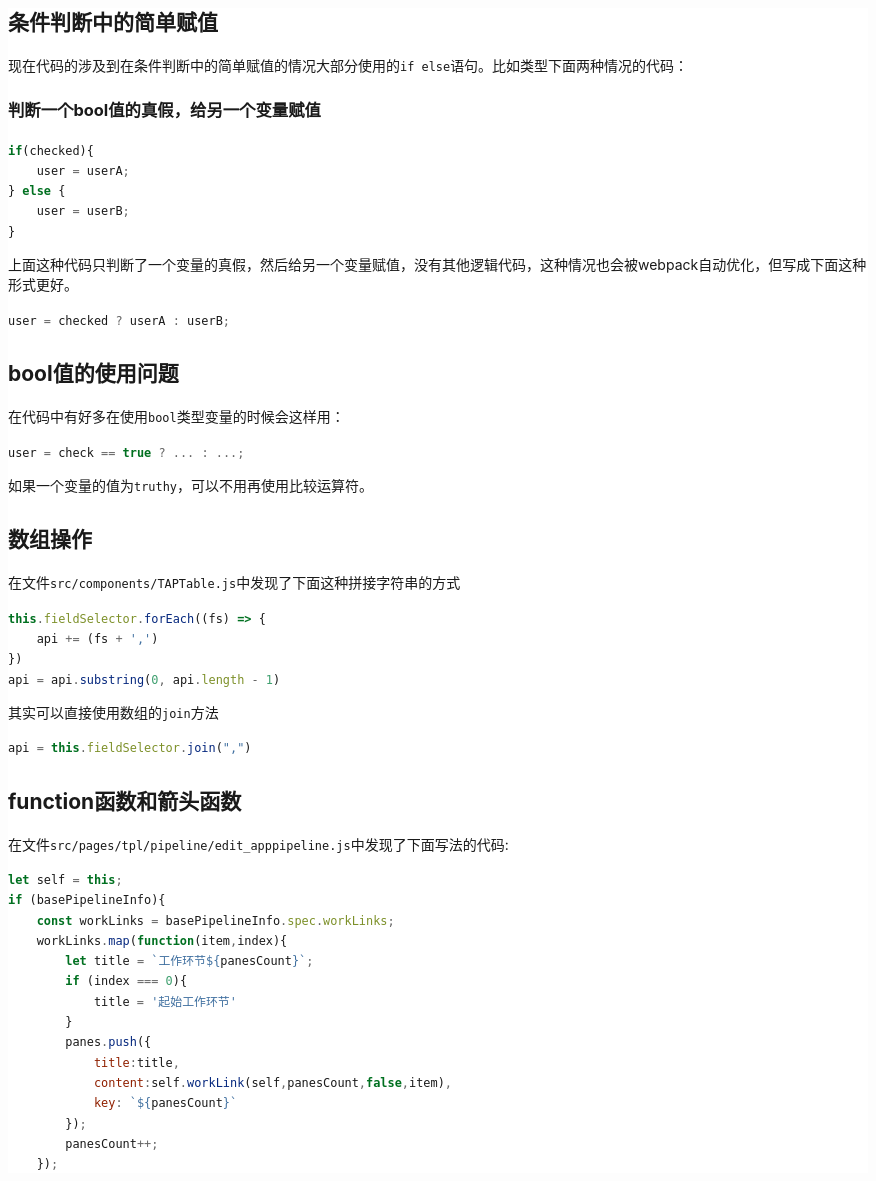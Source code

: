 ## 条件判断中的简单赋值

现在代码的涉及到在条件判断中的简单赋值的情况大部分使用的`if else`语句。比如类型下面两种情况的代码：

### 判断一个bool值的真假，给另一个变量赋值

```javascript
if(checked){
    user = userA;
} else {
    user = userB;
}

```

上面这种代码只判断了一个变量的真假，然后给另一个变量赋值，没有其他逻辑代码，这种情况也会被webpack自动优化，但写成下面这种形式更好。

```javascript
user = checked ? userA : userB;
```

## bool值的使用问题

在代码中有好多在使用`bool`类型变量的时候会这样用：

```javascript
user = check == true ? ... : ...;
```

如果一个变量的值为`truthy`，可以不用再使用比较运算符。

## 数组操作

在文件`src/components/TAPTable.js`中发现了下面这种拼接字符串的方式

```javascript
this.fieldSelector.forEach((fs) => {
    api += (fs + ',')
})
api = api.substring(0, api.length - 1)
```

其实可以直接使用数组的`join`方法

```javascript
api = this.fieldSelector.join(",")
```

## function函数和箭头函数

在文件`src/pages/tpl/pipeline/edit_apppipeline.js`中发现了下面写法的代码:

```js
let self = this;
if (basePipelineInfo){
    const workLinks = basePipelineInfo.spec.workLinks;
    workLinks.map(function(item,index){
        let title = `工作环节${panesCount}`;
        if (index === 0){
            title = '起始工作环节'
        }
        panes.push({
            title:title,
            content:self.workLink(self,panesCount,false,item),
            key: `${panesCount}`
        });
        panesCount++;
    });
```